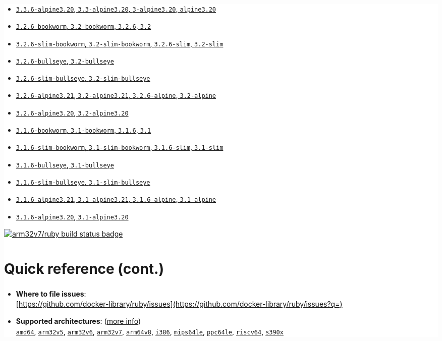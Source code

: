 -	[`3.3.6-alpine3.20`, `3.3-alpine3.20`, `3-alpine3.20`, `alpine3.20`](https://github.com/docker-library/ruby/blob/780654067ddce418269e6710c13b75de288c3c0d/3.3/alpine3.20/Dockerfile)

-	[`3.2.6-bookworm`, `3.2-bookworm`, `3.2.6`, `3.2`](https://github.com/docker-library/ruby/blob/780654067ddce418269e6710c13b75de288c3c0d/3.2/bookworm/Dockerfile)

-	[`3.2.6-slim-bookworm`, `3.2-slim-bookworm`, `3.2.6-slim`, `3.2-slim`](https://github.com/docker-library/ruby/blob/780654067ddce418269e6710c13b75de288c3c0d/3.2/slim-bookworm/Dockerfile)

-	[`3.2.6-bullseye`, `3.2-bullseye`](https://github.com/docker-library/ruby/blob/780654067ddce418269e6710c13b75de288c3c0d/3.2/bullseye/Dockerfile)

-	[`3.2.6-slim-bullseye`, `3.2-slim-bullseye`](https://github.com/docker-library/ruby/blob/780654067ddce418269e6710c13b75de288c3c0d/3.2/slim-bullseye/Dockerfile)

-	[`3.2.6-alpine3.21`, `3.2-alpine3.21`, `3.2.6-alpine`, `3.2-alpine`](https://github.com/docker-library/ruby/blob/780654067ddce418269e6710c13b75de288c3c0d/3.2/alpine3.21/Dockerfile)

-	[`3.2.6-alpine3.20`, `3.2-alpine3.20`](https://github.com/docker-library/ruby/blob/780654067ddce418269e6710c13b75de288c3c0d/3.2/alpine3.20/Dockerfile)

-	[`3.1.6-bookworm`, `3.1-bookworm`, `3.1.6`, `3.1`](https://github.com/docker-library/ruby/blob/780654067ddce418269e6710c13b75de288c3c0d/3.1/bookworm/Dockerfile)

-	[`3.1.6-slim-bookworm`, `3.1-slim-bookworm`, `3.1.6-slim`, `3.1-slim`](https://github.com/docker-library/ruby/blob/780654067ddce418269e6710c13b75de288c3c0d/3.1/slim-bookworm/Dockerfile)

-	[`3.1.6-bullseye`, `3.1-bullseye`](https://github.com/docker-library/ruby/blob/780654067ddce418269e6710c13b75de288c3c0d/3.1/bullseye/Dockerfile)

-	[`3.1.6-slim-bullseye`, `3.1-slim-bullseye`](https://github.com/docker-library/ruby/blob/780654067ddce418269e6710c13b75de288c3c0d/3.1/slim-bullseye/Dockerfile)

-	[`3.1.6-alpine3.21`, `3.1-alpine3.21`, `3.1.6-alpine`, `3.1-alpine`](https://github.com/docker-library/ruby/blob/780654067ddce418269e6710c13b75de288c3c0d/3.1/alpine3.21/Dockerfile)

-	[`3.1.6-alpine3.20`, `3.1-alpine3.20`](https://github.com/docker-library/ruby/blob/780654067ddce418269e6710c13b75de288c3c0d/3.1/alpine3.20/Dockerfile)

[![arm32v7/ruby build status badge](https://img.shields.io/jenkins/s/https/doi-janky.infosiftr.net/job/multiarch/job/arm32v7/job/ruby.svg?label=arm32v7/ruby%20%20build%20job)](https://doi-janky.infosiftr.net/job/multiarch/job/arm32v7/job/ruby/)

# Quick reference (cont.)

-	**Where to file issues**:  
	[https://github.com/docker-library/ruby/issues](https://github.com/docker-library/ruby/issues?q=)

-	**Supported architectures**: ([more info](https://github.com/docker-library/official-images#architectures-other-than-amd64))  
	[`amd64`](https://hub.docker.com/r/amd64/ruby/), [`arm32v5`](https://hub.docker.com/r/arm32v5/ruby/), [`arm32v6`](https://hub.docker.com/r/arm32v6/ruby/), [`arm32v7`](https://hub.docker.com/r/arm32v7/ruby/), [`arm64v8`](https://hub.docker.com/r/arm64v8/ruby/), [`i386`](https://hub.docker.com/r/i386/ruby/), [`mips64le`](https://hub.docker.com/r/mips64le/ruby/), [`ppc64le`](https://hub.docker.com/r/ppc64le/ruby/), [`riscv64`](https://hub.docker.com/r/riscv64/ruby/), [`s390x`](https://hub.docker.com/r/s390x/ruby/)

